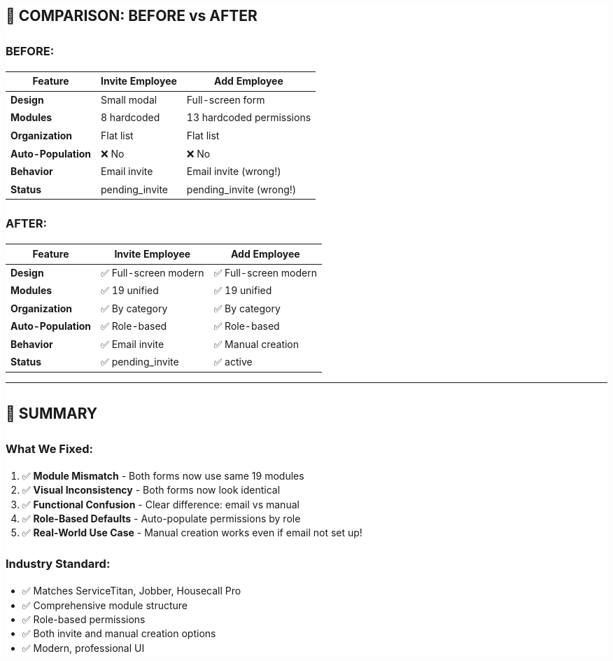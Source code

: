 
## 🎯 **COMPARISON: BEFORE vs AFTER**

### **BEFORE:**
| Feature | Invite Employee | Add Employee |
|---------|----------------|--------------|
| **Design** | Small modal | Full-screen form |
| **Modules** | 8 hardcoded | 13 hardcoded permissions |
| **Organization** | Flat list | Flat list |
| **Auto-Population** | ❌ No | ❌ No |
| **Behavior** | Email invite | Email invite (wrong!) |
| **Status** | pending_invite | pending_invite (wrong!) |

### **AFTER:**
| Feature | Invite Employee | Add Employee |
|---------|----------------|--------------|
| **Design** | ✅ Full-screen modern | ✅ Full-screen modern |
| **Modules** | ✅ 19 unified | ✅ 19 unified |
| **Organization** | ✅ By category | ✅ By category |
| **Auto-Population** | ✅ Role-based | ✅ Role-based |
| **Behavior** | ✅ Email invite | ✅ Manual creation |
| **Status** | ✅ pending_invite | ✅ active |

---

## 🎉 **SUMMARY**

### **What We Fixed:**
1. ✅ **Module Mismatch** - Both forms now use same 19 modules
2. ✅ **Visual Inconsistency** - Both forms now look identical
3. ✅ **Functional Confusion** - Clear difference: email vs manual
4. ✅ **Role-Based Defaults** - Auto-populate permissions by role
5. ✅ **Real-World Use Case** - Manual creation works even if email not set up!

### **Industry Standard:**
- ✅ Matches ServiceTitan, Jobber, Housecall Pro
- ✅ Comprehensive module structure
- ✅ Role-based permissions
- ✅ Both invite and manual creation options
- ✅ Modern, professional UI
